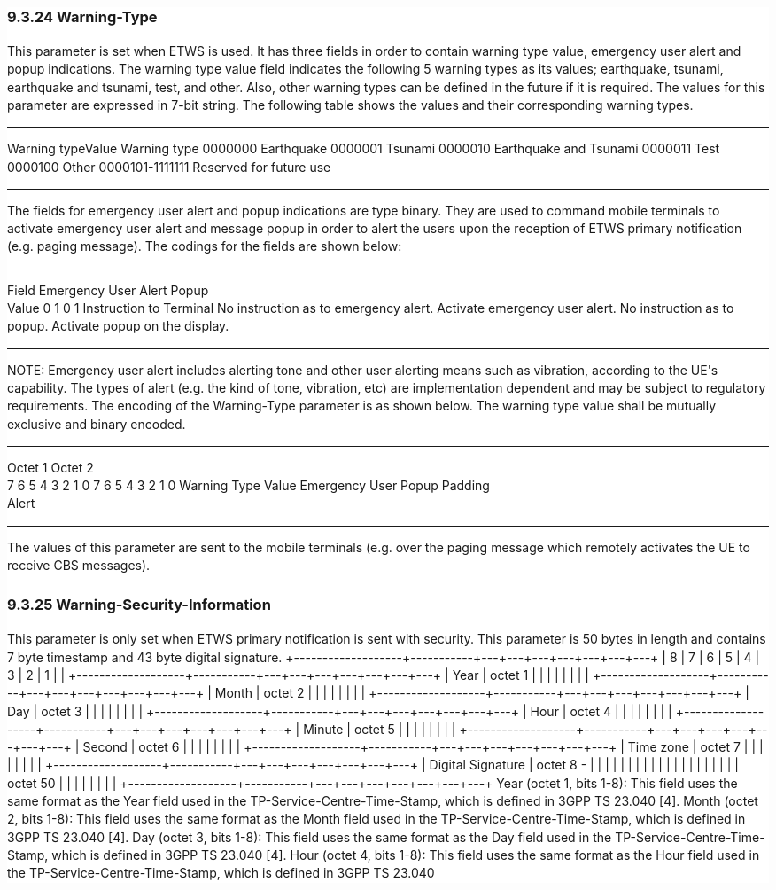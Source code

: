 ### 9.3.24 Warning-Type
This parameter is set when ETWS is used. It has three fields in order to
contain warning type value, emergency user alert and popup indications.
The warning type value field indicates the following 5 warning types as its
values; earthquake, tsunami, earthquake and tsunami, test, and other. Also,
other warning types can be defined in the future if it is required.
The values for this parameter are expressed in 7-bit string. The following
table shows the values and their corresponding warning types.
* * *
Warning typeValue Warning type 0000000 Earthquake 0000001 Tsunami 0000010
Earthquake and Tsunami 0000011 Test 0000100 Other 0000101-1111111 Reserved for
future use
* * *
The fields for emergency user alert and popup indications are type binary.
They are used to command mobile terminals to activate emergency user alert and
message popup in order to alert the users upon the reception of ETWS primary
notification (e.g. paging message). The codings for the fields are shown
below:
* * *
Field Emergency User Alert Popup  
Value 0 1 0 1 Instruction to Terminal No instruction as to emergency alert.
Activate emergency user alert. No instruction as to popup. Activate popup on
the display.
* * *
NOTE: Emergency user alert includes alerting tone and other user alerting
means such as vibration, according to the UE\'s capability. The types of alert
(e.g. the kind of tone, vibration, etc) are implementation dependent and may
be subject to regulatory requirements.
The encoding of the Warning-Type parameter is as shown below. The warning type
value shall be mutually exclusive and binary encoded.
* * *
Octet 1 Octet 2  
7 6 5 4 3 2 1 0 7 6 5 4 3 2 1 0 Warning Type Value Emergency User Popup
Padding  
Alert
* * *
The values of this parameter are sent to the mobile terminals (e.g. over the
paging message which remotely activates the UE to receive CBS messages).
### 9.3.25 Warning-Security-Information
This parameter is only set when ETWS primary notification is sent with
security. This parameter is 50 bytes in length and contains 7 byte timestamp
and 43 byte digital signature.
+-------------------+-----------+---+---+---+---+---+---+---+ | 8 | 7 | 6 | 5 | 4 | 3 | 2 | 1 | | +-------------------+-----------+---+---+---+---+---+---+---+ | Year | octet 1 | | | | | | | | +-------------------+-----------+---+---+---+---+---+---+---+ | Month | octet 2 | | | | | | | | +-------------------+-----------+---+---+---+---+---+---+---+ | Day | octet 3 | | | | | | | | +-------------------+-----------+---+---+---+---+---+---+---+ | Hour | octet 4 | | | | | | | | +-------------------+-----------+---+---+---+---+---+---+---+ | Minute | octet 5 | | | | | | | | +-------------------+-----------+---+---+---+---+---+---+---+ | Second | octet 6 | | | | | | | | +-------------------+-----------+---+---+---+---+---+---+---+ | Time zone | octet 7 | | | | | | | | +-------------------+-----------+---+---+---+---+---+---+---+ | Digital Signature | octet 8 - | | | | | | | | | | | | | | | | | | | | octet 50 | | | | | | | | +-------------------+-----------+---+---+---+---+---+---+---+
Year (octet 1, bits 1-8): This field uses the same format as the Year field
used in the TP-Service-Centre-Time-Stamp, which is defined in 3GPP TS 23.040
[4].
Month (octet 2, bits 1-8): This field uses the same format as the Month field
used in the TP-Service-Centre-Time-Stamp, which is defined in 3GPP TS 23.040
[4].
Day (octet 3, bits 1-8): This field uses the same format as the Day field used
in the TP-Service-Centre-Time-Stamp, which is defined in 3GPP TS 23.040 [4].
Hour (octet 4, bits 1-8): This field uses the same format as the Hour field
used in the TP-Service-Centre-Time-Stamp, which is defined in 3GPP TS 23.040